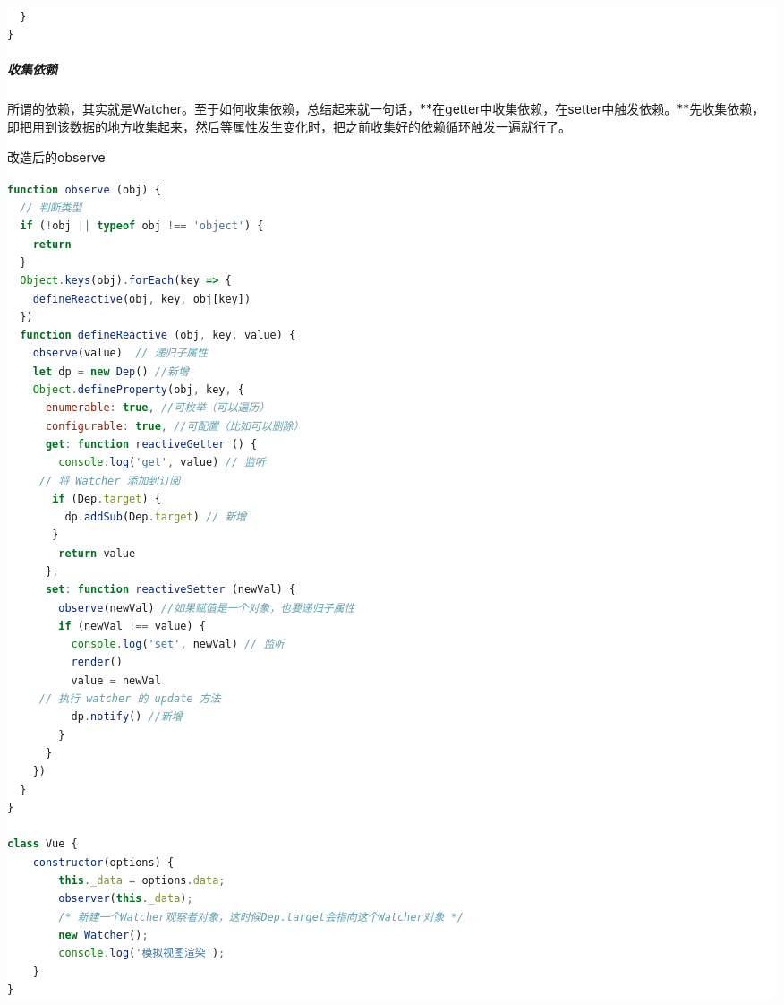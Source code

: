 ```js
  }
}
```

##### 收集依赖

所谓的依赖，其实就是Watcher。至于如何收集依赖，总结起来就一句话，**在getter中收集依赖，在setter中触发依赖。**先收集依赖，即把用到该数据的地方收集起来，然后等属性发生变化时，把之前收集好的依赖循环触发一遍就行了。

改造后的observe

```js
function observe (obj) {
  // 判断类型
  if (!obj || typeof obj !== 'object') {
    return
  }
  Object.keys(obj).forEach(key => {
    defineReactive(obj, key, obj[key])
  })
  function defineReactive (obj, key, value) {
    observe(value)  // 递归子属性
    let dp = new Dep() //新增
    Object.defineProperty(obj, key, {
      enumerable: true, //可枚举（可以遍历）
      configurable: true, //可配置（比如可以删除）
      get: function reactiveGetter () {
        console.log('get', value) // 监听
     // 将 Watcher 添加到订阅
       if (Dep.target) {
         dp.addSub(Dep.target) // 新增
       }
        return value
      },
      set: function reactiveSetter (newVal) {
        observe(newVal) //如果赋值是一个对象，也要递归子属性
        if (newVal !== value) {
          console.log('set', newVal) // 监听
          render()
          value = newVal
     // 执行 watcher 的 update 方法
          dp.notify() //新增
        }
      }
    })
  }
}

class Vue {
    constructor(options) {
        this._data = options.data;
        observer(this._data);
        /* 新建一个Watcher观察者对象，这时候Dep.target会指向这个Watcher对象 */
        new Watcher();
        console.log('模拟视图渲染');
    }
}
```
